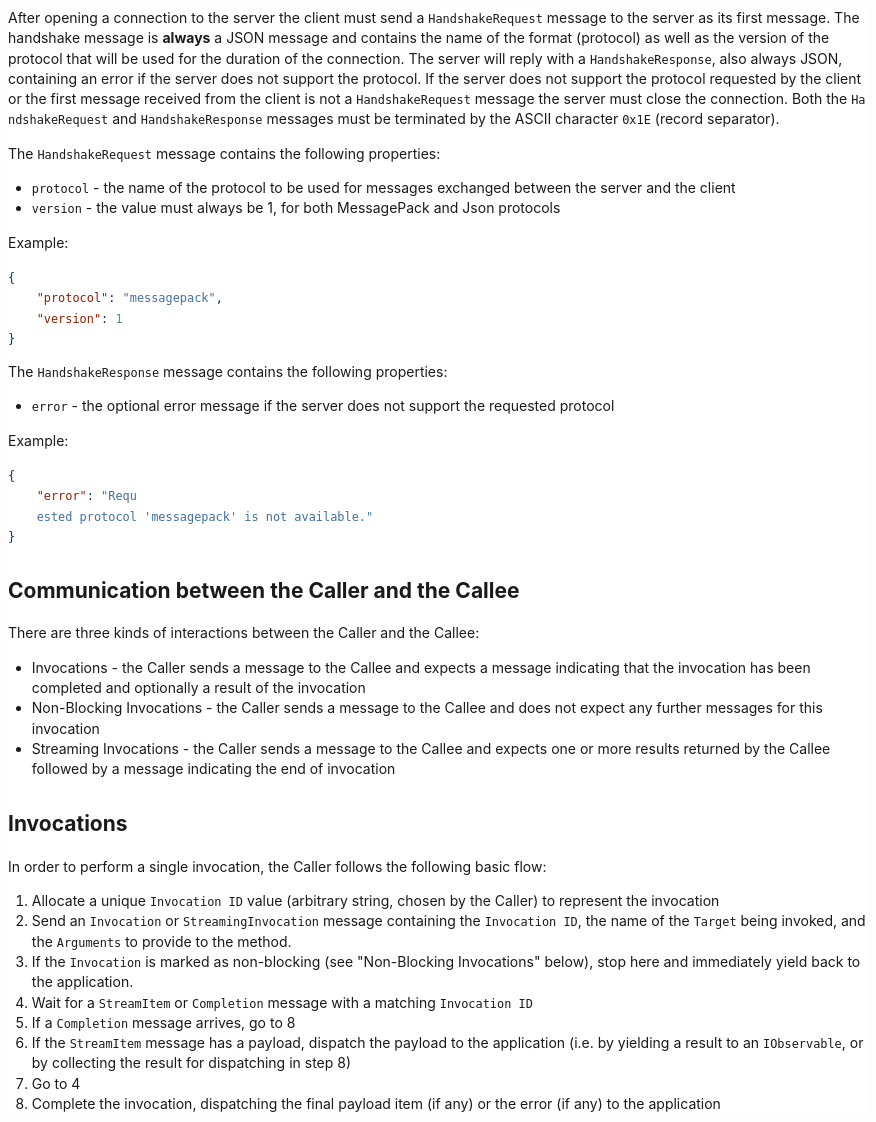 After opening a connection to the server the client must send a `HandshakeRequest` message to the server as its first message. The handshake message is **always** a JSON message and contains the name of the format (protocol) as well as the version of the protocol that will be used for the duration of the connection. The server will reply with a `HandshakeResponse`, also always JSON, containing an error if the server does not support the protocol. If the server does not support the protocol requested by the client or the first message received from the client is not a `HandshakeRequest` message the server must close the connection. Both the `HandshakeRequest` and `HandshakeResponse` messages must be terminated by the ASCII character `0x1E` (record separator).

The `HandshakeRequest` message contains the following properties:

* `protocol` - the name of the protocol to be used for messages exchanged between the server and the client
* `version` - the value must always be 1, for both MessagePack and Json protocols

Example:

```json
{
    "protocol": "messagepack",
    "version": 1
}
```

The `HandshakeResponse` message contains the following properties:

* `error` - the optional error message if the server does not support the requested protocol

Example:

```json
{
    "error": "Requ
    ested protocol 'messagepack' is not available."
}
```

## Communication between the Caller and the Callee

There are three kinds of interactions between the Caller and the Callee:

* Invocations - the Caller sends a message to the Callee and expects a message indicating that the invocation has been completed and optionally a result of the invocation
* Non-Blocking Invocations - the Caller sends a message to the Callee and does not expect any further messages for this invocation
* Streaming Invocations - the Caller sends a message to the Callee and expects one or more results returned by the Callee followed by a message indicating the end of invocation

## Invocations

In order to perform a single invocation, the Caller follows the following basic flow:

1. Allocate a unique `Invocation ID` value (arbitrary string, chosen by the Caller) to represent the invocation
2. Send an `Invocation` or `StreamingInvocation` message containing the `Invocation ID`, the name of the `Target` being invoked, and the `Arguments` to provide to the method.
3. If the `Invocation` is marked as non-blocking (see "Non-Blocking Invocations" below), stop here and immediately yield back to the application.
4. Wait for a `StreamItem` or `Completion` message with a matching `Invocation ID`
5. If a `Completion` message arrives, go to 8
6. If the `StreamItem` message has a payload, dispatch the payload to the application (i.e. by yielding a result to an `IObservable`, or by collecting the result for dispatching in step 8)
7. Go to 4
8. Complete the invocation, dispatching the final payload item (if any) or the error (if any) to the application
